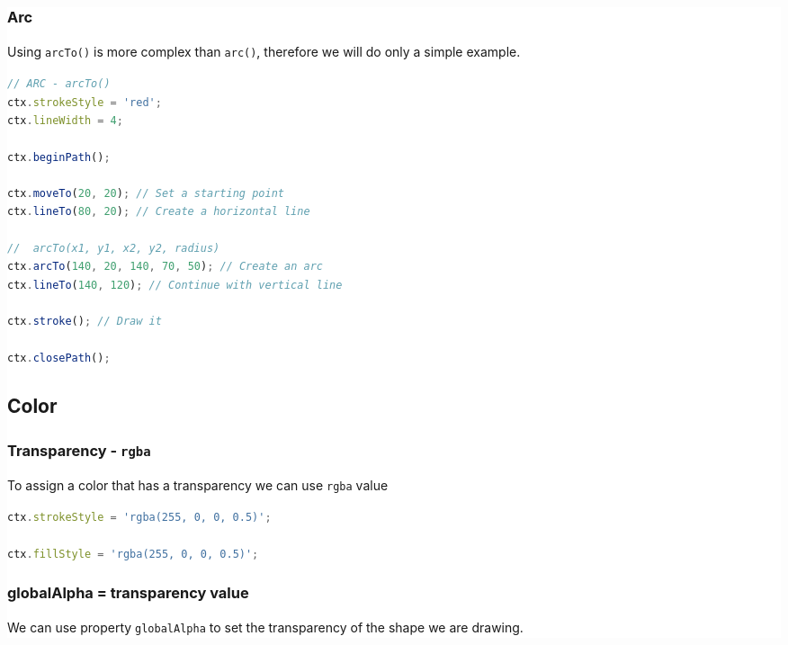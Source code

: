 

### Arc

Using `arcTo()` is more complex than `arc()`, therefore we will do only a simple example.

```js
// ARC - arcTo()
ctx.strokeStyle = 'red';
ctx.lineWidth = 4;

ctx.beginPath();

ctx.moveTo(20, 20); // Set a starting point
ctx.lineTo(80, 20); // Create a horizontal line

//	arcTo(x1, y1, x2, y2, radius)
ctx.arcTo(140, 20, 140, 70, 50); // Create an arc
ctx.lineTo(140, 120); // Continue with vertical line

ctx.stroke(); // Draw it

ctx.closePath();
```













## Color





### Transparency - `rgba`

To assign a color that has a transparency we can use `rgba` value

```js
ctx.strokeStyle = 'rgba(255, 0, 0, 0.5)';

ctx.fillStyle = 'rgba(255, 0, 0, 0.5)';
```







### **globalAlpha = transparency value**

We can use property `globalAlpha` to set the transparency of the shape we are drawing.

